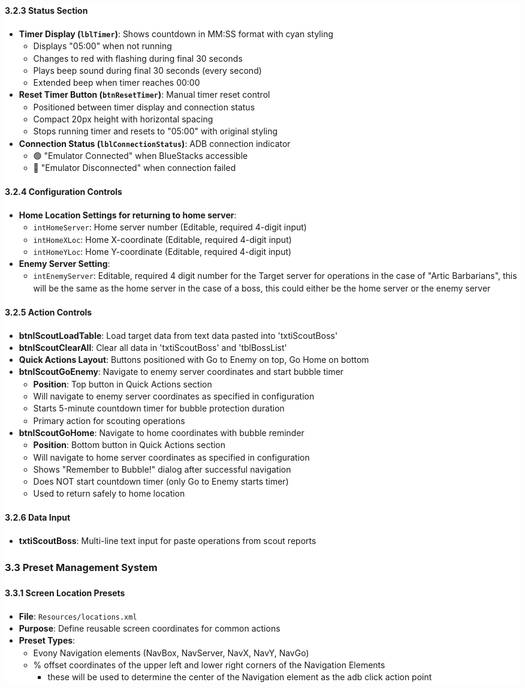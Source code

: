 
#### 3.2.3 Status Section
- **Timer Display (`lblTimer`)**: Shows countdown in MM:SS format with cyan styling
  - Displays "05:00" when not running
  - Changes to red with flashing during final 30 seconds
  - Plays beep sound during final 30 seconds (every second)
  - Extended beep when timer reaches 00:00
- **Reset Timer Button (`btnResetTimer`)**: Manual timer reset control
  - Positioned between timer display and connection status
  - Compact 20px height with horizontal spacing
  - Stops running timer and resets to "05:00" with original styling
- **Connection Status (`lblConnectionStatus`)**: ADB connection indicator
  - 🟢 "Emulator Connected" when BlueStacks accessible
  - 🔴 "Emulator Disconnected" when connection failed

#### 3.2.4 Configuration Controls
- **Home Location Settings for returning to home server**:
  - `intHomeServer`: Home server number (Editable, required 4-digit input)
  - `intHomeXLoc`: Home X-coordinate (Editable, required 4-digit input)
  - `intHomeYLoc`: Home Y-coordinate (Editable, required 4-digit input)
- **Enemy Server Setting**:
  - `intEnemyServer`: Editable, required 4 digit number for the Target server for operations
    in the case of "Artic Barbarians", this will be the same as the home server
    in the case of a boss, this could either be the home server or the enemy server

#### 3.2.5 Action Controls
- **btnIScoutLoadTable**: Load target data from text data pasted into 'txtiScoutBoss'
- **btnIScoutClearAll**: Clear all data in 'txtiScoutBoss' and 'tblBossList'
- **Quick Actions Layout**: Buttons positioned with Go to Enemy on top, Go Home on bottom
- **btnIScoutGoEnemy**: Navigate to enemy server coordinates and start bubble timer
    - **Position**: Top button in Quick Actions section
    - Will navigate to enemy server coordinates as specified in configuration  
    - Starts 5-minute countdown timer for bubble protection duration
    - Primary action for scouting operations
- **btnIScoutGoHome**: Navigate to home coordinates with bubble reminder
    - **Position**: Bottom button in Quick Actions section  
    - Will navigate to home server coordinates as specified in configuration
    - Shows "Remember to Bubble!" dialog after successful navigation
    - Does NOT start countdown timer (only Go to Enemy starts timer)
    - Used to return safely to home location

#### 3.2.6 Data Input
- **txtiScoutBoss**: Multi-line text input for paste operations from scout reports

### 3.3 Preset Management System

#### 3.3.1 Screen Location Presets
- **File**: `Resources/locations.xml`
- **Purpose**: Define reusable screen coordinates for common actions
- **Preset Types**:
  - Evony Navigation elements (NavBox, NavServer, NavX, NavY, NavGo)
  - % offset coordinates of the upper left and lower right corners of the Navigation Elements
    - these will be used to determine the center of the Navigation element as the adb click action point
